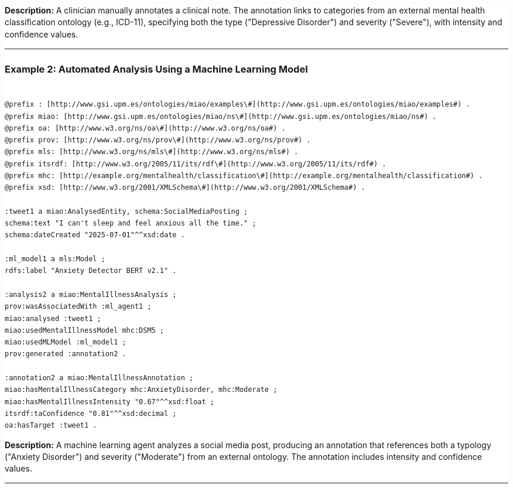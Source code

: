 
**Description:**
A clinician manually annotates a clinical note. The annotation links to categories from an external mental health classification ontology (e.g., ICD-11), specifying both the type ("Depressive Disorder") and severity ("Severe"), with intensity and confidence values.

---

### Example 2: Automated Analysis Using a Machine Learning Model

```

@prefix : [http://www.gsi.upm.es/ontologies/miao/examples\#](http://www.gsi.upm.es/ontologies/miao/examples#) .
@prefix miao: [http://www.gsi.upm.es/ontologies/miao/ns\#](http://www.gsi.upm.es/ontologies/miao/ns#) .
@prefix oa: [http://www.w3.org/ns/oa\#](http://www.w3.org/ns/oa#) .
@prefix prov: [http://www.w3.org/ns/prov\#](http://www.w3.org/ns/prov#) .
@prefix mls: [http://www.w3.org/ns/mls\#](http://www.w3.org/ns/mls#) .
@prefix itsrdf: [http://www.w3.org/2005/11/its/rdf\#](http://www.w3.org/2005/11/its/rdf#) .
@prefix mhc: [http://example.org/mentalhealth/classification\#](http://example.org/mentalhealth/classification#) .
@prefix xsd: [http://www.w3.org/2001/XMLSchema\#](http://www.w3.org/2001/XMLSchema#) .

:tweet1 a miao:AnalysedEntity, schema:SocialMediaPosting ;
schema:text "I can't sleep and feel anxious all the time." ;
schema:dateCreated "2025-07-01"^^xsd:date .

:ml_model1 a mls:Model ;
rdfs:label "Anxiety Detector BERT v2.1" .

:analysis2 a miao:MentalIllnessAnalysis ;
prov:wasAssociatedWith :ml_agent1 ;
miao:analysed :tweet1 ;
miao:usedMentalIllnessModel mhc:DSM5 ;
miao:usedMLModel :ml_model1 ;
prov:generated :annotation2 .

:annotation2 a miao:MentalIllnessAnnotation ;
miao:hasMentalIllnessCategory mhc:AnxietyDisorder, mhc:Moderate ;
miao:hasMentalIllnessIntensity "0.67"^^xsd:float ;
itsrdf:taConfidence "0.81"^^xsd:decimal ;
oa:hasTarget :tweet1 .

```

**Description:**
A machine learning agent analyzes a social media post, producing an annotation that references both a typology ("Anxiety Disorder") and severity ("Moderate") from an external ontology. The annotation includes intensity and confidence values.

---

